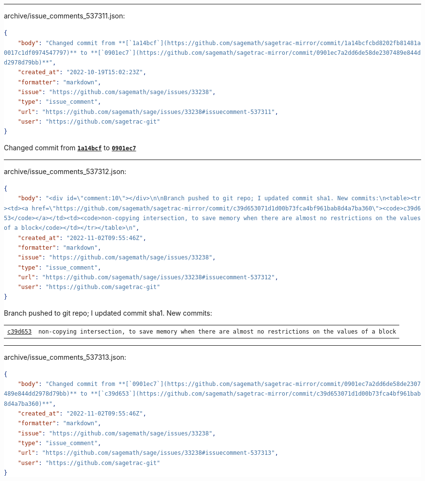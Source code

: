 


---

archive/issue_comments_537311.json:
```json
{
    "body": "Changed commit from **[`1a14bcf`](https://github.com/sagemath/sagetrac-mirror/commit/1a14bcfcbd8202fb81481a0017c1df0974547797)** to **[`0901ec7`](https://github.com/sagemath/sagetrac-mirror/commit/0901ec7a2dd6de58de2307489e844dd2978d79bb)**",
    "created_at": "2022-10-19T15:02:23Z",
    "formatter": "markdown",
    "issue": "https://github.com/sagemath/sage/issues/33238",
    "type": "issue_comment",
    "url": "https://github.com/sagemath/sage/issues/33238#issuecomment-537311",
    "user": "https://github.com/sagetrac-git"
}
```

Changed commit from **[`1a14bcf`](https://github.com/sagemath/sagetrac-mirror/commit/1a14bcfcbd8202fb81481a0017c1df0974547797)** to **[`0901ec7`](https://github.com/sagemath/sagetrac-mirror/commit/0901ec7a2dd6de58de2307489e844dd2978d79bb)**



---

archive/issue_comments_537312.json:
```json
{
    "body": "<div id=\"comment:10\"></div>\n\nBranch pushed to git repo; I updated commit sha1. New commits:\n<table><tr><td><a href=\"https://github.com/sagemath/sagetrac-mirror/commit/c39d653071d1d00b73fca4bf961bab8d4a7ba360\"><code>c39d653</code></a></td><td><code>non-copying intersection, to save memory when there are almost no restrictions on the values of a block</code></td></tr></table>\n",
    "created_at": "2022-11-02T09:55:46Z",
    "formatter": "markdown",
    "issue": "https://github.com/sagemath/sage/issues/33238",
    "type": "issue_comment",
    "url": "https://github.com/sagemath/sage/issues/33238#issuecomment-537312",
    "user": "https://github.com/sagetrac-git"
}
```

<div id="comment:10"></div>

Branch pushed to git repo; I updated commit sha1. New commits:
<table><tr><td><a href="https://github.com/sagemath/sagetrac-mirror/commit/c39d653071d1d00b73fca4bf961bab8d4a7ba360"><code>c39d653</code></a></td><td><code>non-copying intersection, to save memory when there are almost no restrictions on the values of a block</code></td></tr></table>




---

archive/issue_comments_537313.json:
```json
{
    "body": "Changed commit from **[`0901ec7`](https://github.com/sagemath/sagetrac-mirror/commit/0901ec7a2dd6de58de2307489e844dd2978d79bb)** to **[`c39d653`](https://github.com/sagemath/sagetrac-mirror/commit/c39d653071d1d00b73fca4bf961bab8d4a7ba360)**",
    "created_at": "2022-11-02T09:55:46Z",
    "formatter": "markdown",
    "issue": "https://github.com/sagemath/sage/issues/33238",
    "type": "issue_comment",
    "url": "https://github.com/sagemath/sage/issues/33238#issuecomment-537313",
    "user": "https://github.com/sagetrac-git"
}
```
